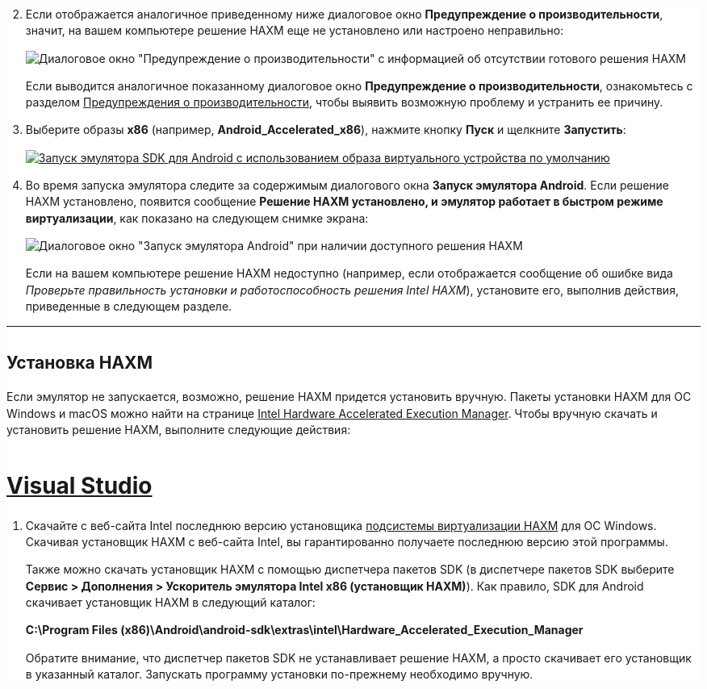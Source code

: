2. Если отображается аналогичное приведенному ниже диалоговое окно **Предупреждение о производительности**, значит, на вашем компьютере решение HAXM еще не установлено или настроено неправильно:

    ![Диалоговое окно "Предупреждение о производительности" с информацией об отсутствии готового решения HAXM](hardware-acceleration-images/mac/04-avd-warning.png)

   Если выводится аналогичное показанному диалоговое окно **Предупреждение о производительности**, ознакомьтесь с разделом [Предупреждения о производительности](~/android/deploy-test/debugging/android-sdk-emulator/troubleshooting.md#perfwarn), чтобы выявить возможную проблему и устранить ее причину.

3. Выберите образы **x86** (например, **Android\_Accelerated\_x86**), нажмите кнопку **Пуск** и щелкните **Запустить**:

    [![Запуск эмулятора SDK для Android с использованием образа виртуального устройства по умолчанию](hardware-acceleration-images/mac/02-start-default-avd-sml.png)](hardware-acceleration-images/mac/02-start-default-avd.png#lightbox)

3. Во время запуска эмулятора следите за содержимым диалогового окна **Запуск эмулятора Android**. Если решение HAXM установлено, появится сообщение **Решение HAXM установлено, и эмулятор работает в быстром режиме виртуализации**, как показано на следующем снимке экрана:

    ![Диалоговое окно "Запуск эмулятора Android" при наличии доступного решения HAXM](hardware-acceleration-images/mac/03-haxm-detected.png)

   Если на вашем компьютере решение HAXM недоступно (например, если отображается сообщение об ошибке вида _Проверьте правильность установки и работоспособность решения Intel HAXM_), установите его, выполнив действия, приведенные в следующем разделе.


-----

<a name="install-haxm" />

## <a name="installing-haxm"></a>Установка HAXM

Если эмулятор не запускается, возможно, решение HAXM придется установить вручную. Пакеты установки HAXM для ОС Windows и macOS можно найти на странице [Intel Hardware Accelerated Execution Manager](https://software.intel.com/en-us/android/articles/intel-hardware-accelerated-execution-manager). Чтобы вручную скачать и установить решение HAXM, выполните следующие действия:

# <a name="visual-studiotabvswin"></a>[Visual Studio](#tab/vswin)

1. Скачайте с веб-сайта Intel последнюю версию установщика [подсистемы виртуализации HAXM](https://software.intel.com/en-us/android/articles/intel-hardware-accelerated-execution-manager/) для ОС Windows. Скачивая установщик HAXM с веб-сайта Intel, вы гарантированно получаете последнюю версию этой программы.

   Также можно скачать установщик HAXM с помощью диспетчера пакетов SDK (в диспетчере пакетов SDK выберите **Сервис > Дополнения > Ускоритель эмулятора Intel x86 (установщик HAXM)**). Как правило, SDK для Android скачивает установщик HAXM в следующий каталог:

   **C:\\Program Files (x86)\\Android\\android-sdk\\extras\\intel\\Hardware\_Accelerated\_Execution\_Manager**

   Обратите внимание, что диспетчер пакетов SDK не устанавливает решение HAXM, а просто скачивает его установщик в указанный каталог. Запускать программу установки по-прежнему необходимо вручную.
